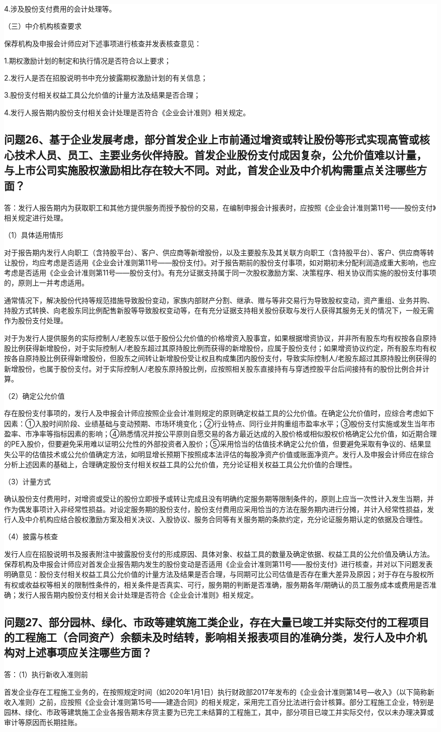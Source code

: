 4.涉及股份支付费用的会计处理等。

（三）中介机构核查要求

保荐机构及申报会计师应对下述事项进行核查并发表核查意见：

1.期权激励计划的制定和执行情况是否符合以上要求；

2.发行人是否在招股说明书中充分披露期权激励计划的有关信息；

3.股份支付相关权益工具公允价值的计量方法及结果是否合理；

4.发行人报告期内股份支付相关会计处理是否符合《企业会计准则》相关规定。


## 问题26、基于企业发展考虑，部分首发企业上市前通过增资或转让股份等形式实现高管或核心技术人员、员工、主要业务伙伴持股。首发企业股份支付成因复杂，公允价值难以计量，与上市公司实施股权激励相比存在较大不同。对此，首发企业及中介机构需重点关注哪些方面？

答：发行人报告期内为获取职工和其他方提供服务而授予股份的交易，在编制申报会计报表时，应按照《企业会计准则第11号——股份支付》相关规定进行处理。

（1）具体适用情形

对于报告期内发行人向职工（含持股平台）、客户、供应商等新增股份，以及主要股东及其关联方向职工（含持股平台）、客户、供应商等转让股份，均应考虑是否适用《企业会计准则第11号——股份支付》。对于报告期前的股份支付事项，如对期初未分配利润造成重大影响，也应考虑是否适用《企业会计准则第11号——股份支付》。有充分证据支持属于同一次股权激励方案、决策程序、相关协议而实施的股份支付事项的，原则上一并考虑适用。

通常情况下，解决股份代持等规范措施导致股份变动，家族内部财产分割、继承、赠与等非交易行为导致股权变动，资产重组、业务并购、持股方式转换、向老股东同比例配售新股等导致股权变动等，在有充分证据支持相关股份获取与发行人获得其服务无关的情况下，一般无需作为股份支付处理。

对于为发行人提供服务的实际控制人/老股东以低于股份公允价值的价格增资入股事宜，如果根据增资协议，并非所有股东均有权按各自原持股比例获得新增股份，对于实际控制人/老股东超过其原持股比例而获得的新增股份，应属于股份支付；如果增资协议约定，所有股东均有权按各自原持股比例获得新增股份，但股东之间转让新增股份受让权且构成集团内股份支付，导致实际控制人/老股东超过其原持股比例获得的新增股份，也属于股份支付。对于实际控制人/老股东原持股比例，应按照相关股东直接持有与穿透控股平台后间接持有的股份比例合并计算。

（2）确定公允价值

存在股份支付事项的，发行人及申报会计师应按照企业会计准则规定的原则确定权益工具的公允价值。在确定公允价值时，应综合考虑如下因素：①入股时间阶段、业绩基础与变动预期、市场环境变化；②行业特点、同行业并购重组市盈率水平；③股份支付实施或发生当年市盈率、市净率等指标因素的影响；④熟悉情况并按公平原则自愿交易的各方最近达成的入股价格或相似股权价格确定公允价值，如近期合理的PE入股价，但要避免采用难以证明公允性的外部投资者入股价；⑤采用恰当的估值技术确定公允价值，但要避免采取有争议的、结果显失公平的估值技术或公允价值确定方法，如明显增长预期下按照成本法评估的每股净资产价值或账面净资产。发行人及申报会计师应在综合分析上述因素的基础上，合理确定股份支付相关权益工具的公允价值，充分论证相关权益工具公允价值的合理性。

（3）计量方式

确认股份支付费用时，对增资或受让的股份立即授予或转让完成且没有明确约定服务期等限制条件的，原则上应当一次性计入发生当期，并作为偶发事项计入非经常性损益。对设定服务期的股份支付，股份支付费用应采用恰当的方法在服务期内进行分摊，并计入经常性损益，发行人及中介机构应结合股权激励方案及相关决议、入股协议、服务合同等有关服务期的条款约定，充分论证服务期认定的依据及合理性。

（4）披露与核查

发行人应在招股说明书及报表附注中披露股份支付的形成原因、具体对象、权益工具的数量及确定依据、权益工具的公允价值及确认方法。保荐机构及申报会计师应对首发企业报告期内发生的股份变动是否适用《企业会计准则第11号——股份支付》进行核查，并对以下问题发表明确意见：股份支付相关权益工具公允价值的计量方法及结果是否合理，与同期可比公司估值是否存在重大差异及原因；对于存在与股权所有权或收益权等相关的限制性条件的，相关条件是否真实、可行，服务期的判断是否准确，服务期各年/期确认的员工服务成本或费用是否准确；发行人报告期内股份支付相关会计处理是否符合《企业会计准则》相关规定。


## 问题27、部分园林、绿化、市政等建筑施工类企业，存在大量已竣工并实际交付的工程项目的工程施工（合同资产）余额未及时结转，影响相关报表项目的准确分类，发行人及中介机构对上述事项应关注哪些方面？

答：（1）执行新收入准则前

首发企业存在工程施工业务的，在按照规定时间（如2020年1月1日）执行财政部2017年发布的《企业会计准则第14号—收入》（以下简称新收入准则）之前，应按照《企业会计准则第15号——建造合同》的相关规定，采用完工百分比法进行会计核算。部分工程施工企业，特别是园林、绿化、市政等建筑施工企业各报告期末存货主要为已完工未结算的工程施工，其中，部分项目已竣工并实际交付，仅以未办理决算或审计等原因而长期挂账。
